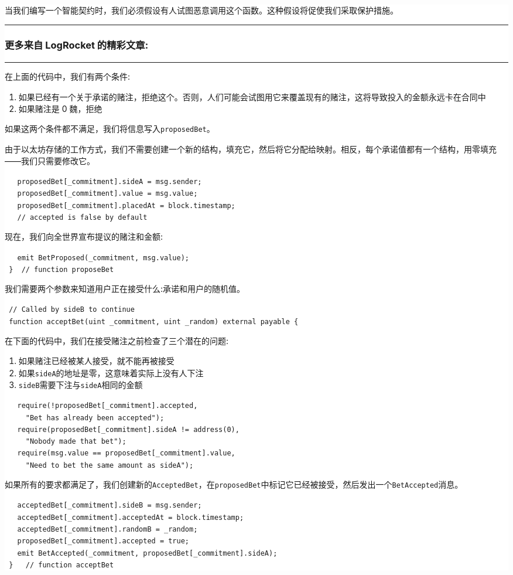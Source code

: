 当我们编写一个智能契约时，我们必须假设有人试图恶意调用这个函数。这种假设将促使我们采取保护措施。

* * *

### 更多来自 LogRocket 的精彩文章:

* * *

在上面的代码中，我们有两个条件:

1.  如果已经有一个关于承诺的赌注，拒绝这个。否则，人们可能会试图用它来覆盖现有的赌注，这将导致投入的金额永远卡在合同中
2.  如果赌注是 0 魏，拒绝

如果这两个条件都不满足，我们将信息写入`proposedBet`。

由于以太坊存储的工作方式，我们不需要创建一个新的结构，填充它，然后将它分配给映射。相反，每个承诺值都有一个结构，用零填充——我们只需要修改它。

```
   proposedBet[_commitment].sideA = msg.sender;
   proposedBet[_commitment].value = msg.value;
   proposedBet[_commitment].placedAt = block.timestamp;
   // accepted is false by default

```

现在，我们向全世界宣布提议的赌注和金额:

```
   emit BetProposed(_commitment, msg.value);
 }  // function proposeBet

```

我们需要两个参数来知道用户正在接受什么:承诺和用户的随机值。

```
 // Called by sideB to continue
 function acceptBet(uint _commitment, uint _random) external payable {

```

在下面的代码中，我们在接受赌注之前检查了三个潜在的问题:

1.  如果赌注已经被某人接受，就不能再被接受
2.  如果`sideA`的地址是零，这意味着实际上没有人下注
3.  `sideB`需要下注与`sideA`相同的金额

```
   require(!proposedBet[_commitment].accepted,
     "Bet has already been accepted");
   require(proposedBet[_commitment].sideA != address(0),
     "Nobody made that bet");
   require(msg.value == proposedBet[_commitment].value,
     "Need to bet the same amount as sideA");

```

如果所有的要求都满足了，我们创建新的`AcceptedBet`，在`proposedBet`中标记它已经被接受，然后发出一个`BetAccepted`消息。

```
   acceptedBet[_commitment].sideB = msg.sender;
   acceptedBet[_commitment].acceptedAt = block.timestamp;
   acceptedBet[_commitment].randomB = _random;
   proposedBet[_commitment].accepted = true;
   emit BetAccepted(_commitment, proposedBet[_commitment].sideA);
 }   // function acceptBet

```
